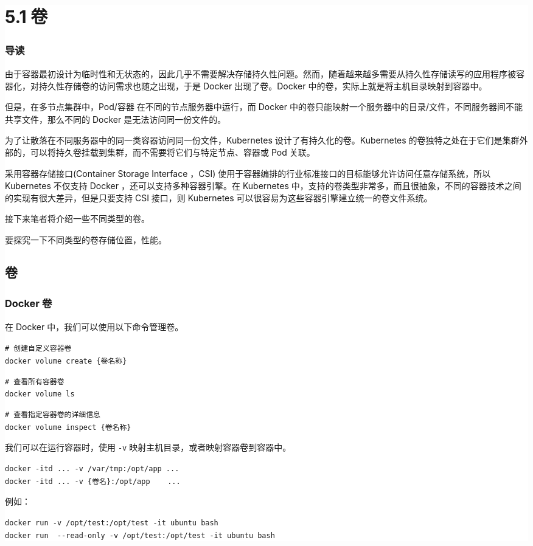 # 5.1 卷

### 导读

由于容器最初设计为临时性和无状态的，因此几乎不需要解决存储持久性问题。然而，随着越来越多需要从持久性存储读写的应用程序被容器化，对持久性存储卷的访问需求也随之出现，于是 Docker 出现了卷。Docker 中的卷，实际上就是将主机目录映射到容器中。

但是，在多节点集群中，Pod/容器 在不同的节点服务器中运行，而 Docker 中的卷只能映射一个服务器中的目录/文件，不同服务器间不能共享文件，那么不同的 Docker 是无法访问同一份文件的。

为了让散落在不同服务器中的同一类容器访问同一份文件，Kubernetes 设计了有持久化的卷。Kubernetes 的卷独特之处在于它们是集群外部的，可以将持久卷挂载到集群，而不需要将它们与特定节点、容器或 Pod 关联。

采用容器存储接口(Container Storage Interface ，CSI) 使用于容器编排的行业标准接口的目标能够允许访问任意存储系统，所以 Kubernetes 不仅支持 Docker ，还可以支持多种容器引擎。在 Kubernetes 中，支持的卷类型非常多，而且很抽象，不同的容器技术之间的实现有很大差异，但是只要支持 CSI 接口，则 Kubernetes 可以很容易为这些容器引擎建立统一的卷文件系统。

接下来笔者将介绍一些不同类型的卷。



要探究一下不同类型的卷存储位置，性能。



## 卷

### Docker 卷

在 Docker 中，我们可以使用以下命令管理卷。

```
# 创建自定义容器卷
docker volume create {卷名称}
```

```
# 查看所有容器卷
docker volume ls
```

```
# 查看指定容器卷的详细信息
docker volume inspect {卷名称}
```

我们可以在运行容器时，使用 `-v` 映射主机目录，或者映射容器卷到容器中。

```
docker -itd ... -v /var/tmp:/opt/app ...
docker -itd ... -v {卷名}:/opt/app    ...
```

例如：

```
docker run -v /opt/test:/opt/test -it ubuntu bash
docker run  --read-only -v /opt/test:/opt/test -it ubuntu bash
```
